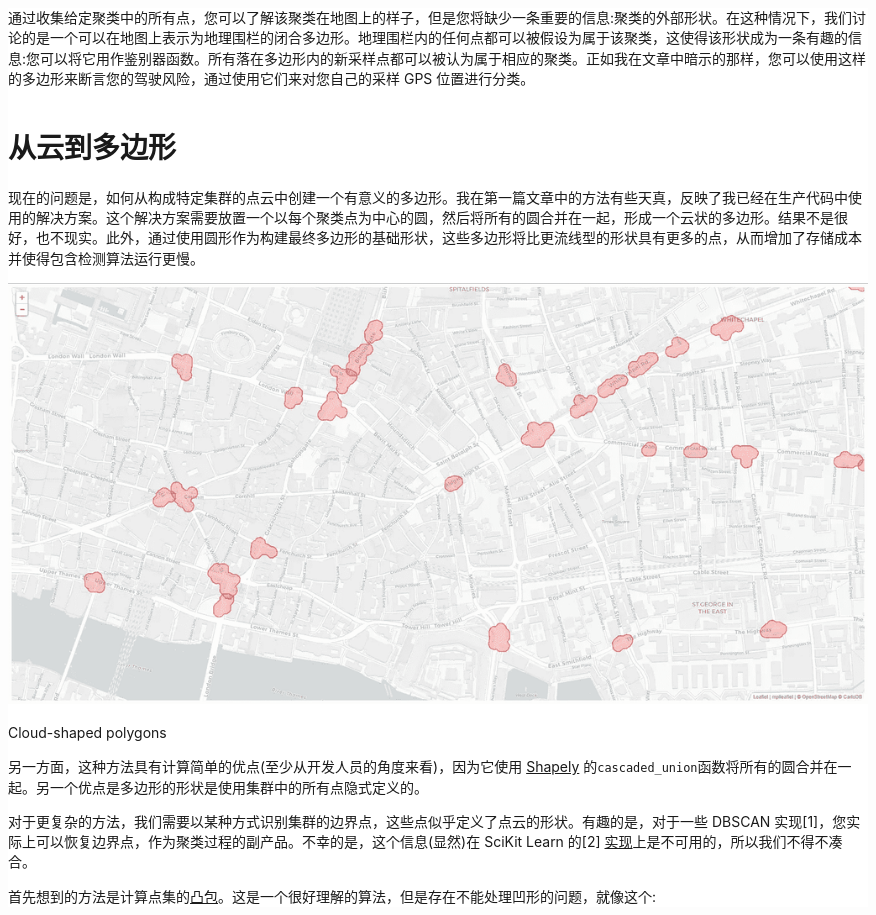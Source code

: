 通过收集给定聚类中的所有点，您可以了解该聚类在地图上的样子，但是您将缺少一条重要的信息:聚类的外部形状。在这种情况下，我们讨论的是一个可以在地图上表示为地理围栏的闭合多边形。地理围栏内的任何点都可以被假设为属于该聚类，这使得该形状成为一条有趣的信息:您可以将它用作鉴别器函数。所有落在多边形内的新采样点都可以被认为属于相应的聚类。正如我在文章中暗示的那样，您可以使用这样的多边形来断言您的驾驶风险，通过使用它们来对您自己的采样 GPS 位置进行分类。

# 从云到多边形

现在的问题是，如何从构成特定集群的点云中创建一个有意义的多边形。我在第一篇文章中的方法有些天真，反映了我已经在生产代码中使用的解决方案。这个解决方案需要放置一个以每个聚类点为中心的圆，然后将所有的圆合并在一起，形成一个云状的多边形。结果不是很好，也不现实。此外，通过使用圆形作为构建最终多边形的基础形状，这些多边形将比更流线型的形状具有更多的点，从而增加了存储成本并使得包含检测算法运行更慢。

![](img/3232593420c47ea1a64888f784b27861.png)

Cloud-shaped polygons

另一方面，这种方法具有计算简单的优点(至少从开发人员的角度来看)，因为它使用 [Shapely](https://shapely.readthedocs.io/en/latest/) 的`cascaded_union`函数将所有的圆合并在一起。另一个优点是多边形的形状是使用集群中的所有点隐式定义的。

对于更复杂的方法，我们需要以某种方式识别集群的边界点，这些点似乎定义了点云的形状。有趣的是，对于一些 DBSCAN 实现[1]，您实际上可以恢复边界点，作为聚类过程的副产品。不幸的是，这个信息(显然)在 SciKit Learn 的[2] [实现](http://scikit-learn.org/stable/modules/generated/sklearn.cluster.DBSCAN.html)上是不可用的，所以我们不得不凑合。

首先想到的方法是计算点集的[凸包](https://en.wikipedia.org/wiki/Convex_hull)。这是一个很好理解的算法，但是存在不能处理凹形的问题，就像这个:
